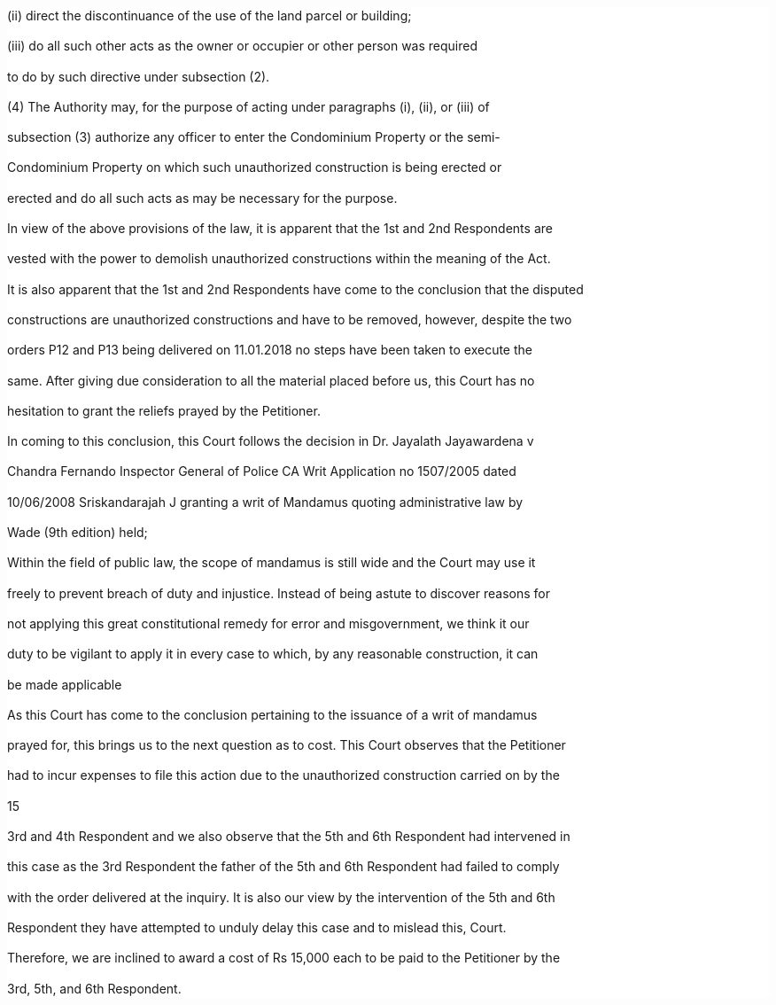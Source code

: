 (ii) direct the discontinuance of the use of the land parcel or building;

(iii) do all such other acts as the owner or occupier or other person was required

to do by such directive under subsection (2).

(4) The Authority may, for the purpose of acting under paragraphs (i), (ii), or (iii) of

subsection (3) authorize any officer to enter the Condominium Property or the semi-

Condominium Property on which such unauthorized construction is being erected or

erected and do all such acts as may be necessary for the purpose.

In view of the above provisions of the law, it is apparent that the 1st and 2nd Respondents are

vested with the power to demolish unauthorized constructions within the meaning of the Act.

It is also apparent that the 1st and 2nd Respondents have come to the conclusion that the disputed

constructions are unauthorized constructions and have to be removed, however, despite the two

orders P12 and P13 being delivered on 11.01.2018 no steps have been taken to execute the

same. After giving due consideration to all the material placed before us, this Court has no

hesitation to grant the reliefs prayed by the Petitioner.

In coming to this conclusion, this Court follows the decision in Dr. Jayalath Jayawardena v

Chandra Fernando Inspector General of Police CA Writ Application no 1507/2005 dated

10/06/2008 Sriskandarajah J granting a writ of Mandamus quoting administrative law by

Wade (9th edition) held;

Within the field of public law, the scope of mandamus is still wide and the Court may use it

freely to prevent breach of duty and injustice. Instead of being astute to discover reasons for

not applying this great constitutional remedy for error and misgovernment, we think it our

duty to be vigilant to apply it in every case to which, by any reasonable construction, it can

be made applicable

As this Court has come to the conclusion pertaining to the issuance of a writ of mandamus

prayed for, this brings us to the next question as to cost. This Court observes that the Petitioner

had to incur expenses to file this action due to the unauthorized construction carried on by the

15

3rd and 4th Respondent and we also observe that the 5th and 6th Respondent had intervened in

this case as the 3rd Respondent the father of the 5th and 6th Respondent had failed to comply

with the order delivered at the inquiry. It is also our view by the intervention of the 5th and 6th

Respondent they have attempted to unduly delay this case and to mislead this, Court.

Therefore, we are inclined to award a cost of Rs 15,000 each to be paid to the Petitioner by the

3rd, 5th, and 6th Respondent.
